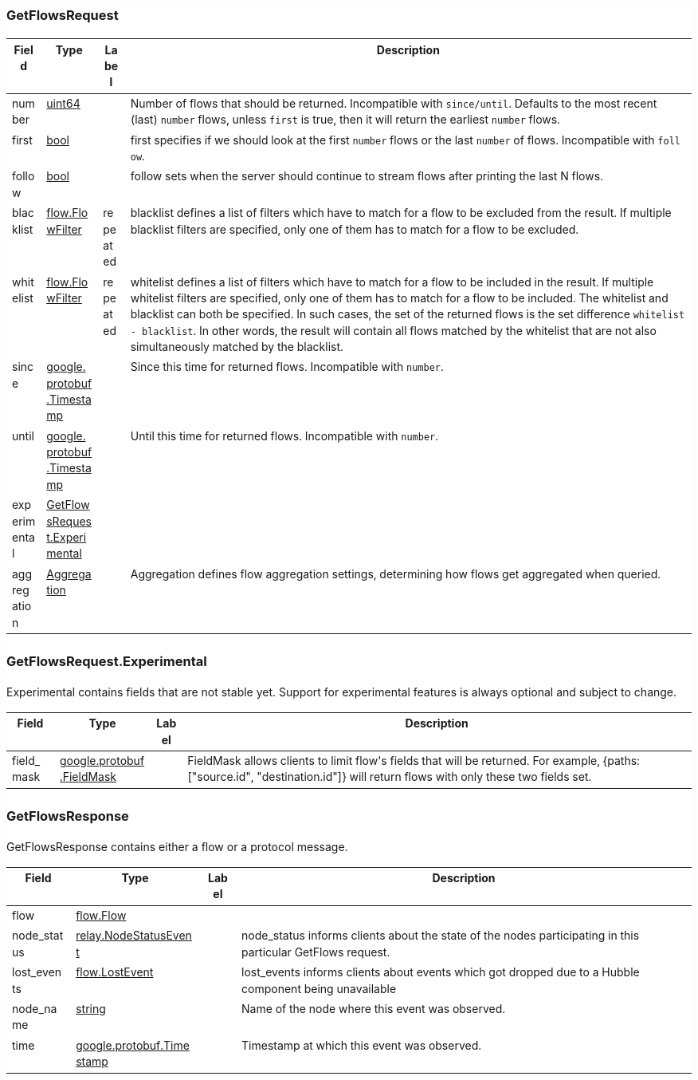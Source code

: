 ### GetFlowsRequest



| Field | Type | Label | Description |
| ----- | ---- | ----- | ----------- |
| number | [uint64](#uint64) |  | Number of flows that should be returned. Incompatible with `since/until`. Defaults to the most recent (last) `number` flows, unless `first` is true, then it will return the earliest `number` flows. |
| first | [bool](#bool) |  | first specifies if we should look at the first `number` flows or the last `number` of flows. Incompatible with `follow`. |
| follow | [bool](#bool) |  | follow sets when the server should continue to stream flows after printing the last N flows. |
| blacklist | [flow.FlowFilter](#flow-FlowFilter) | repeated | blacklist defines a list of filters which have to match for a flow to be excluded from the result. If multiple blacklist filters are specified, only one of them has to match for a flow to be excluded. |
| whitelist | [flow.FlowFilter](#flow-FlowFilter) | repeated | whitelist defines a list of filters which have to match for a flow to be included in the result. If multiple whitelist filters are specified, only one of them has to match for a flow to be included. The whitelist and blacklist can both be specified. In such cases, the set of the returned flows is the set difference `whitelist - blacklist`. In other words, the result will contain all flows matched by the whitelist that are not also simultaneously matched by the blacklist. |
| since | [google.protobuf.Timestamp](#google-protobuf-Timestamp) |  | Since this time for returned flows. Incompatible with `number`. |
| until | [google.protobuf.Timestamp](#google-protobuf-Timestamp) |  | Until this time for returned flows. Incompatible with `number`. |
| experimental | [GetFlowsRequest.Experimental](#observer-GetFlowsRequest-Experimental) |  |  |
| aggregation | [Aggregation](#observer-Aggregation) |  | Aggregation defines flow aggregation settings, determining how flows get aggregated when queried. |






<a name="observer-GetFlowsRequest-Experimental"></a>

### GetFlowsRequest.Experimental
Experimental contains fields that are not stable yet. Support for
experimental features is always optional and subject to change.


| Field | Type | Label | Description |
| ----- | ---- | ----- | ----------- |
| field_mask | [google.protobuf.FieldMask](#google-protobuf-FieldMask) |  | FieldMask allows clients to limit flow&#39;s fields that will be returned. For example, {paths: [&#34;source.id&#34;, &#34;destination.id&#34;]} will return flows with only these two fields set. |






<a name="observer-GetFlowsResponse"></a>

### GetFlowsResponse
GetFlowsResponse contains either a flow or a protocol message.


| Field | Type | Label | Description |
| ----- | ---- | ----- | ----------- |
| flow | [flow.Flow](#flow-Flow) |  |  |
| node_status | [relay.NodeStatusEvent](#relay-NodeStatusEvent) |  | node_status informs clients about the state of the nodes participating in this particular GetFlows request. |
| lost_events | [flow.LostEvent](#flow-LostEvent) |  | lost_events informs clients about events which got dropped due to a Hubble component being unavailable |
| node_name | [string](#string) |  | Name of the node where this event was observed. |
| time | [google.protobuf.Timestamp](#google-protobuf-Timestamp) |  | Timestamp at which this event was observed. |
